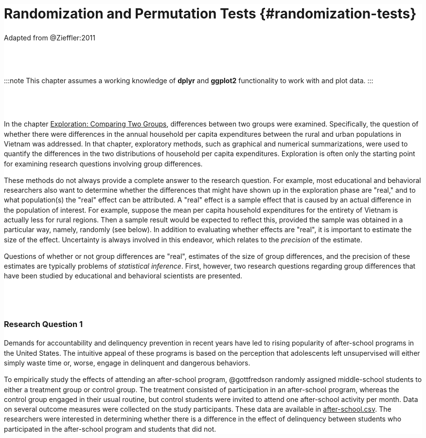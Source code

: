 # Randomization and Permutation Tests {#randomization-tests}

Adapted from @Zieffler:2011



<br /><br />

:::note
This chapter assumes a working knowledge of **dplyr** and **ggplot2** functionality to work with and plot data. 
:::

<br /><br />

In the chapter [Exploration: Comparing Two Groups](#exploration), differences between two groups were examined. Specifically, the question of whether there were differences in the annual household per capita expenditures between the rural and urban populations in Vietnam was addressed. In that chapter, exploratory methods, such as graphical and numerical summarizations, were used to quantify the differences in the two distributions of household per capita expenditures. Exploration is often only the starting point for examining research questions involving group differences. 

These methods do not always provide a complete answer to the research question. For example, most educational and behavioral researchers also want to determine whether the differences that might have shown up in the exploration phase are "real," and to what population(s) the "real" effect can be attributed. A "real" effect is a sample effect that is caused by an actual difference in the population of interest. For example, suppose the mean per capita household expenditures for the entirety of Vietnam is actually less for rural regions. Then a sample result would be expected to reflect this, provided the sample was obtained in a particular way, namely, randomly (see below). In addition to evaluating whether effects are "real", it is important to estimate the size of the effect. Uncertainty is always involved in this endeavor, which relates to the *precision* of the estimate.

Questions of whether or not group differences are "real", estimates of the size of group differences, and the precision of these estimates are typically problems of *statistical inference*. First, however, two research questions regarding group differences that have been studied by educational and behavioral scientists are presented.

<br /><br />

### Research Question 1

Demands for accountability and delinquency prevention in recent years have led to rising popularity of after-school programs in the United States. The intuitive appeal of these programs is based on the perception that adolescents left unsupervised will either  simply waste time or, worse, engage in delinquent and dangerous behaviors. 

To empirically study the effects of attending an after-school program, @gottfredson randomly assigned middle-school students to either a treatment group or control group. The treatment consisted of participation in an after-school program, whereas the control group engaged in their usual routine, but control students were invited to attend one after-school activity per month. Data on several outcome measures were collected on the study participants. These data are available in [after-school.csv](https://raw.githubusercontent.com/zief0002/musings/master/data/after-school.csv). The researchers were interested in determining whether there is a difference in the effect of delinquency between students who participated in the after-school program and students that did not.
